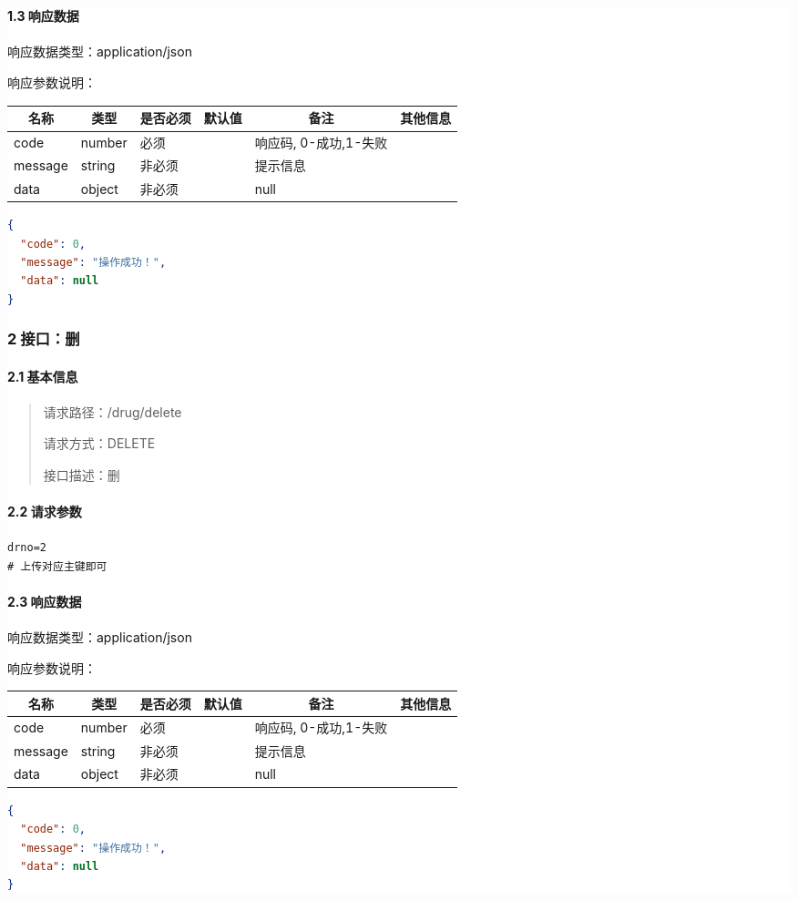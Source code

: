 #### 1.3 响应数据

响应数据类型：application/json

响应参数说明：

| 名称    | 类型   | 是否必须 | 默认值 | 备注                  | 其他信息 |
| ------- | ------ | -------- | ------ | --------------------- | -------- |
| code    | number | 必须     |        | 响应码, 0-成功,1-失败 |          |
| message | string | 非必须   |        | 提示信息              |          |
| data    | object | 非必须   |        | null                  |          |

```json
{
  "code": 0,
  "message": "操作成功！",
  "data": null
}
```

### 2 接口：删

#### 2.1 基本信息

> 请求路径：/drug/delete
>
> 请求方式：DELETE
>
> 接口描述：删

#### 2.2 请求参数

```shell
drno=2
# 上传对应主键即可
```

#### 2.3 响应数据

响应数据类型：application/json

响应参数说明：

| 名称    | 类型   | 是否必须 | 默认值 | 备注                  | 其他信息 |
| ------- | ------ | -------- | ------ | --------------------- | -------- |
| code    | number | 必须     |        | 响应码, 0-成功,1-失败 |          |
| message | string | 非必须   |        | 提示信息              |          |
| data    | object | 非必须   |        | null                  |          |

```json
{
  "code": 0,
  "message": "操作成功！",
  "data": null
}
```
